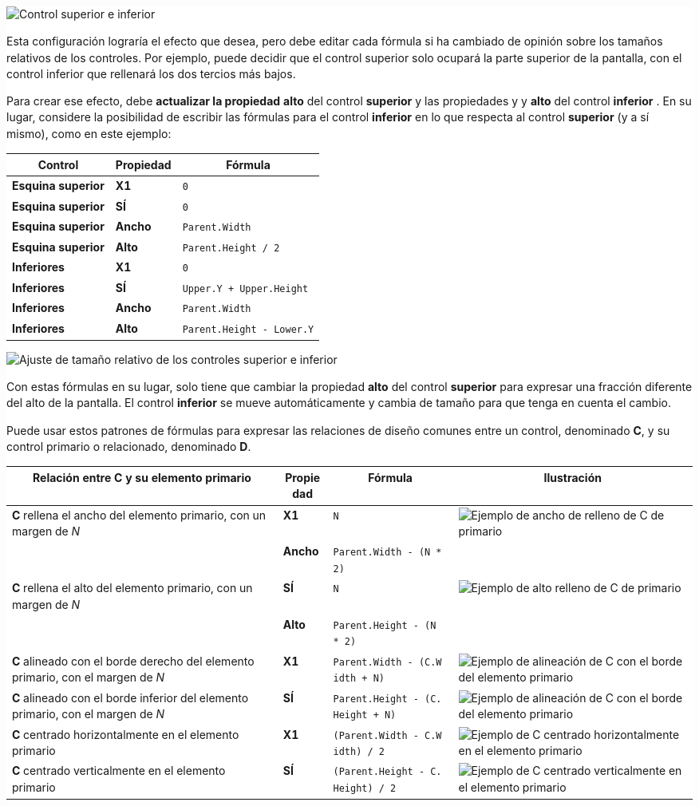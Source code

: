 ![Control superior e inferior](media/create-responsive-layout/dynamic-layout.png)

Esta configuración lograría el efecto que desea, pero debe editar cada fórmula si ha cambiado de opinión sobre los tamaños relativos de los controles. Por ejemplo, puede decidir que el control superior solo ocupará la parte superior de la pantalla, con el control inferior que rellenará los dos tercios más bajos. 

Para crear ese efecto, debe **actualizar la propiedad** **alto** del control **superior** y las propiedades y y **alto** del control **inferior** . En su lugar, considere la posibilidad de escribir las fórmulas para el control **inferior** en lo que respecta al control **superior** (y a sí mismo), como en este ejemplo:


| Control | Propiedad | Fórmula           |
|-|----------|-------------------|
| **Esquina superior** | **X1**        | `0`                 |
| **Esquina superior** | **SÍ**        | `0`                 |
| **Esquina superior** | **Ancho**    | `Parent.Width`      |
| **Esquina superior** | **Alto**   | `Parent.Height / 2` |
| **Inferiores** | **X1**        | `0`                       |
| **Inferiores** | **SÍ**        | `Upper.Y + Upper.Height`  |
| **Inferiores** | **Ancho**    | `Parent.Width`            |
| **Inferiores** | **Alto**   | `Parent.Height - Lower.Y` |

![Ajuste de tamaño relativo de los controles superior e inferior](media/create-responsive-layout/dynamic-layout2.png)

Con estas fórmulas en su lugar, solo tiene que cambiar la propiedad **alto** del control **superior** para expresar una fracción diferente del alto de la pantalla. El control **inferior** se mueve automáticamente y cambia de tamaño para que tenga en cuenta el cambio.

Puede usar estos patrones de fórmulas para expresar las relaciones de diseño comunes entre un control, denominado **C**, y su control primario o relacionado, denominado **D**.

| Relación entre C y su elemento primario | Propiedad | Fórmula | Ilustración |
|--|--|--|--|
| **C** rellena el ancho del elemento primario, con un margen de *N* | **X1**| `N` | ![Ejemplo de ancho de relleno de C de primario](media/create-responsive-layout/c1.png) |
|  | **Ancho** | `Parent.Width - (N * 2)` |  |
| **C** rellena el alto del elemento primario, con un margen de *N* | **SÍ** | `N` | ![Ejemplo de alto relleno de C de primario](media/create-responsive-layout/c2.png) |
|  | **Alto** | `Parent.Height - (N * 2)` |  |
| **C** alineado con el borde derecho del elemento primario, con el margen de *N* | **X1** | `Parent.Width - (C.Width + N)` | ![Ejemplo de alineación de C con el borde del elemento primario](media/create-responsive-layout/c3.png) |
| **C** alineado con el borde inferior del elemento primario, con el margen de *N* | **SÍ** | `Parent.Height - (C.Height + N)` | ![Ejemplo de alineación de C con el borde del elemento primario](media/create-responsive-layout/c4.png) |
| **C** centrado horizontalmente en el elemento primario | **X1** | `(Parent.Width - C.Width) / 2` | ![Ejemplo de C centrado horizontalmente en el elemento primario](media/create-responsive-layout/c5.png) |
| **C** centrado verticalmente en el elemento primario | **SÍ** | `(Parent.Height - C.Height) / 2` | ![Ejemplo de C centrado verticalmente en el elemento primario](media/create-responsive-layout/c6.png) |
